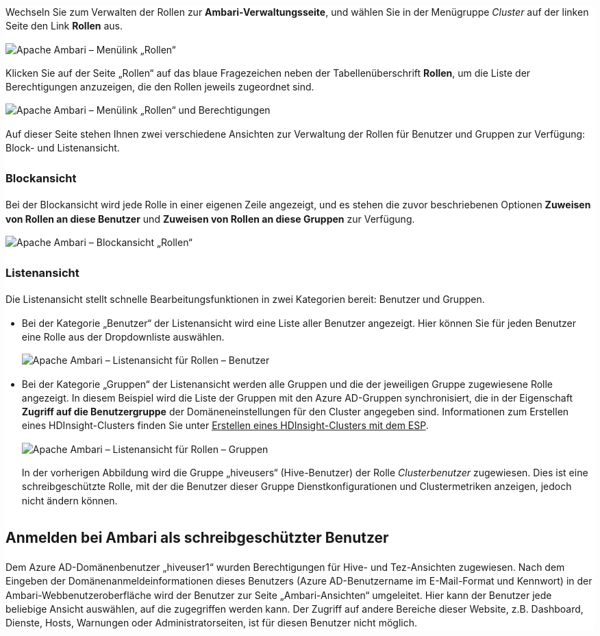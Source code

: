 Wechseln Sie zum Verwalten der Rollen zur **Ambari-Verwaltungsseite**, und wählen Sie in der Menügruppe *Cluster* auf der linken Seite den Link **Rollen** aus.

![Apache Ambari – Menülink „Rollen“](./media/hdinsight-authorize-users-to-ambari/cluster-roles-menu-link.png)

Klicken Sie auf der Seite „Rollen“ auf das blaue Fragezeichen neben der Tabellenüberschrift **Rollen**, um die Liste der Berechtigungen anzuzeigen, die den Rollen jeweils zugeordnet sind.

![Apache Ambari – Menülink „Rollen“ und Berechtigungen](./media/hdinsight-authorize-users-to-ambari/roles-menu-permissions.png "Apache Ambari – Menülink „Rollen“ und Berechtigungen")

Auf dieser Seite stehen Ihnen zwei verschiedene Ansichten zur Verwaltung der Rollen für Benutzer und Gruppen zur Verfügung: Block- und Listenansicht.

### <a name="block-view"></a>Blockansicht

Bei der Blockansicht wird jede Rolle in einer eigenen Zeile angezeigt, und es stehen die zuvor beschriebenen Optionen **Zuweisen von Rollen an diese Benutzer** und **Zuweisen von Rollen an diese Gruppen** zur Verfügung.

![Apache Ambari – Blockansicht „Rollen“](./media/hdinsight-authorize-users-to-ambari/ambari-roles-block-view.png)

### <a name="list-view"></a>Listenansicht

Die Listenansicht stellt schnelle Bearbeitungsfunktionen in zwei Kategorien bereit: Benutzer und Gruppen.

* Bei der Kategorie „Benutzer“ der Listenansicht wird eine Liste aller Benutzer angezeigt. Hier können Sie für jeden Benutzer eine Rolle aus der Dropdownliste auswählen.

    ![Apache Ambari – Listenansicht für Rollen – Benutzer](./media/hdinsight-authorize-users-to-ambari/roles-list-view-users.png)

* Bei der Kategorie „Gruppen“ der Listenansicht werden alle Gruppen und die der jeweiligen Gruppe zugewiesene Rolle angezeigt. In diesem Beispiel wird die Liste der Gruppen mit den Azure AD-Gruppen synchronisiert, die in der Eigenschaft **Zugriff auf die Benutzergruppe** der Domäneneinstellungen für den Cluster angegeben sind. Informationen zum Erstellen eines HDInsight-Clusters finden Sie unter [Erstellen eines HDInsight-Clusters mit dem ESP](./domain-joined/apache-domain-joined-configure-using-azure-adds.md#create-an-hdinsight-cluster-with-esp).

    ![Apache Ambari – Listenansicht für Rollen – Gruppen](./media/hdinsight-authorize-users-to-ambari/roles-list-view-groups.png)

    In der vorherigen Abbildung wird die Gruppe „hiveusers“ (Hive-Benutzer) der Rolle *Clusterbenutzer* zugewiesen. Dies ist eine schreibgeschützte Rolle, mit der die Benutzer dieser Gruppe Dienstkonfigurationen und Clustermetriken anzeigen, jedoch nicht ändern können.

## <a name="log-in-to-ambari-as-a-view-only-user"></a>Anmelden bei Ambari als schreibgeschützter Benutzer

Dem Azure AD-Domänenbenutzer „hiveuser1“ wurden Berechtigungen für Hive- und Tez-Ansichten zugewiesen. Nach dem Eingeben der Domänenanmeldeinformationen dieses Benutzers (Azure AD-Benutzername im E-Mail-Format und Kennwort) in der Ambari-Webbenutzeroberfläche wird der Benutzer zur Seite „Ambari-Ansichten“ umgeleitet. Hier kann der Benutzer jede beliebige Ansicht auswählen, auf die zugegriffen werden kann. Der Zugriff auf andere Bereiche dieser Website, z.B. Dashboard, Dienste, Hosts, Warnungen oder Administratorseiten, ist für diesen Benutzer nicht möglich.
